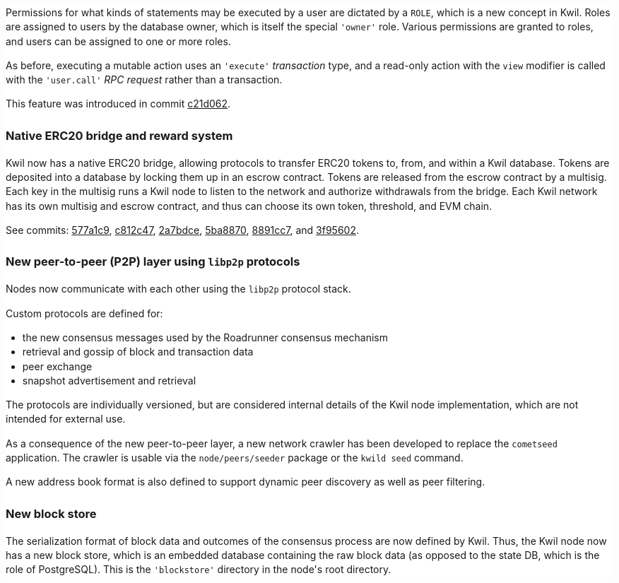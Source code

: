 Permissions for what kinds of statements may be executed by a user are dictated by a `ROLE`, which is a new concept in Kwil. Roles are assigned to users by the database owner, which is itself the special `'owner'` role. Various permissions are granted to roles, and users can be assigned to one or more roles.

As before, executing a mutable action uses an `'execute'` *transaction* type, and a read-only action with the `view` modifier is called with the `'user.call'` *RPC request* rather than a transaction.

This feature was introduced in commit [c21d062](https://github.com/trufnetwork/kwil-db/commit/c21d06222a8e98d841ae8435f9be87d0a569b1b2).

### Native ERC20 bridge and reward system

Kwil now has a native ERC20 bridge, allowing protocols to transfer ERC20 tokens to, from, and within a Kwil database. Tokens are deposited into a database by locking them up in an escrow contract. Tokens are released from the escrow contract by a multisig. Each key in the multisig runs a Kwil node to listen to the network and authorize withdrawals from the bridge. Each Kwil network has its own multisig and escrow contract, and thus can choose its own token, threshold, and EVM chain.

See commits: [577a1c9](https://github.com/trufnetwork/kwil-db/commit/577a1c9918b180323719480ab500e4480cc87765), [c812c47](https://github.com/trufnetwork/kwil-db/commit/c812c4745546b354aec99a9050f299746a9e2b38), [2a7bdce](https://github.com/trufnetwork/kwil-db/commit/2a7bdce1c7fc7a1c9b00814fde37f7bfb7354e47), [5ba8870](https://github.com/trufnetwork/kwil-db/commit/5ba8870368fb6e24448bce34fbfb0da2819122e3), [8891cc7](https://github.com/trufnetwork/kwil-db/commit/8891cc7f2f2d467b098176c7d49263be588d65f5), and [3f95602](https://github.com/trufnetwork/kwil-db/commit/3f95602b27ab283c25c97d1a7da1914242613804).

### New peer-to-peer (P2P) layer using `libp2p` protocols

Nodes now communicate with each other using the `libp2p` protocol stack.

Custom protocols are defined for:

* the new consensus messages used by the Roadrunner consensus mechanism
* retrieval and gossip of block and transaction data
* peer exchange
* snapshot advertisement and retrieval

The protocols are individually versioned, but are considered internal details of the Kwil node implementation, which are not intended for external use.

As a consequence of the new peer-to-peer layer, a new network crawler has been developed to replace the `cometseed` application. The crawler is usable via the `node/peers/seeder` package or the `kwild seed` command.

A new address book format is also defined to support dynamic peer discovery as well as peer filtering.

### New block store

The serialization format of block data and outcomes of the consensus process are now defined by Kwil.
Thus, the Kwil node now has a new block store, which is an embedded database containing the raw block data (as opposed to the state DB, which is the role of PostgreSQL).
This is the `'blockstore'` directory in the node's root directory.
